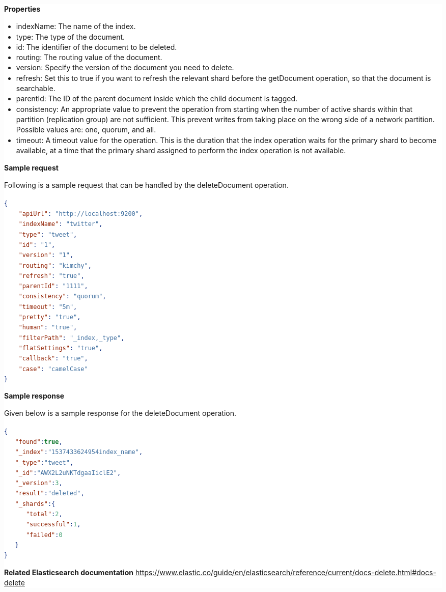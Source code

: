 ```xml
```

**Properties**
* indexName: The name of the index.
* type: The type of the document.
* id: The identifier of the document to be deleted.
* routing: The routing value of the document.
* version: Specify the version of the document you need to delete.
* refresh: Set this to true if you want to refresh the relevant shard before the getDocument operation, so that the document is searchable. 
* parentId: The ID of the parent document inside which the child document is tagged.
* consistency: An appropriate value to prevent the operation from starting when the number of active shards within that partition (replication group) are not sufficient. This prevent writes from taking place on the wrong side of a network partition. Possible values are: one, quorum, and all.
* timeout: A timeout value for the operation. This is the duration that the index operation waits for the primary shard to become available, at a time that the primary shard assigned to perform the index operation is not available.

**Sample request**

Following is a sample request that can be handled by the deleteDocument operation.

```json
{
    "apiUrl": "http://localhost:9200",
    "indexName": "twitter",
    "type": "tweet",
    "id": "1",
    "version": "1",
    "routing": "kimchy",
    "refresh": "true",
    "parentId": "1111",
    "consistency": "quorum",
    "timeout": "5m",
    "pretty": "true",
    "human": "true",
    "filterPath": "_index,_type",
    "flatSettings": "true",
    "callback": "true",
    "case": "camelCase"
}
```

**Sample response**

Given below is a sample response for the deleteDocument operation.

```json
{
   "found":true,
   "_index":"1537433624954index_name",
   "_type":"tweet",
   "_id":"AWX2L2uNKTdgaaIiclE2",
   "_version":3,
   "result":"deleted",
   "_shards":{
      "total":2,
      "successful":1,
      "failed":0
   }
}
```
**Related Elasticsearch documentation**
https://www.elastic.co/guide/en/elasticsearch/reference/current/docs-delete.html#docs-delete
